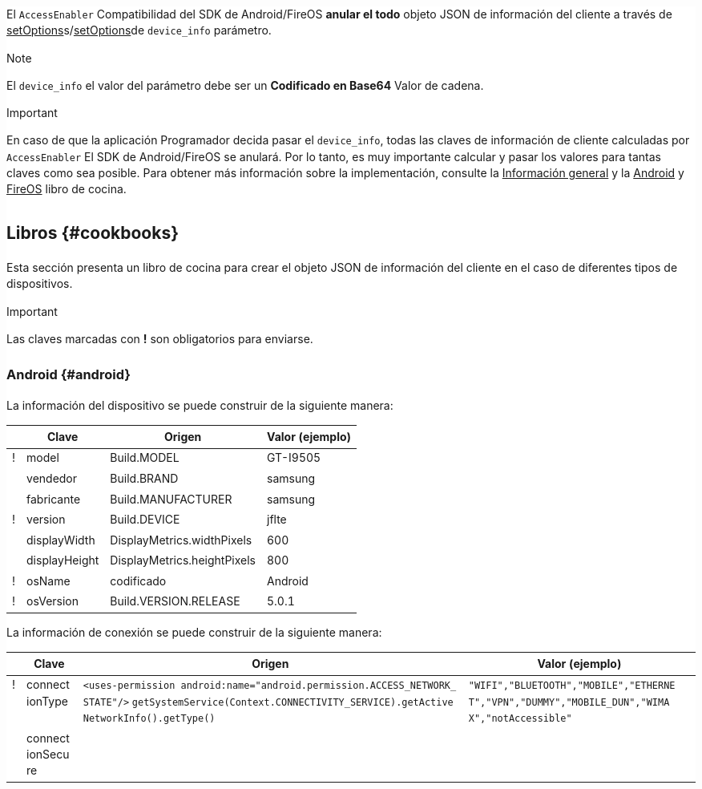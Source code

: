 El `AccessEnabler` Compatibilidad del SDK de Android/FireOS **anular el todo** objeto JSON de información del cliente a través de [setOptions](/help/authentication/android-sdk-api-reference.md#setOptions)s/[setOptions](/help/authentication/amazon-fireos-native-client-api-reference.md#fire_setOption)de `device_info` parámetro.

>[!NOTE]
>
>El `device_info` el valor del parámetro debe ser un **Codificado en Base64** Valor de cadena.

>[!IMPORTANT]
>
>En caso de que la aplicación Programador decida pasar el `device_info`, todas las claves de información de cliente calculadas por `AccessEnabler` El SDK de Android/FireOS se anulará. Por lo tanto, es muy importante calcular y pasar los valores para tantas claves como sea posible. Para obtener más información sobre la implementación, consulte la [Información general](#pass-client-info-overview) y la [Android](#android) y [FireOS](#fire-tv) libro de cocina.

## Libros {#cookbooks}

Esta sección presenta un libro de cocina para crear el objeto JSON de información del cliente en el caso de diferentes tipos de dispositivos.

>[!IMPORTANT]
>
>Las claves marcadas con  **!** son obligatorios para enviarse.

### Android {#android}

La información del dispositivo se puede construir de la siguiente manera:

|   | Clave | Origen | Valor (ejemplo) |
|---|---------------|-----------------------------|---------------|
| ! | model | Build.MODEL | GT-I9505 |
|   | vendedor | Build.BRAND | samsung |
|   | fabricante | Build.MANUFACTURER | samsung |
| ! | version | Build.DEVICE | jflte |
|   | displayWidth | DisplayMetrics.widthPixels | 600 |
|   | displayHeight | DisplayMetrics.heightPixels | 800 |
| ! | osName | codificado | Android |
| ! | osVersion | Build.VERSION.RELEASE | 5.0.1 |

La información de conexión se puede construir de la siguiente manera:

|   | Clave | Origen | Valor (ejemplo) |
|---|---|---|---|
| ! | connectionType | `<uses-permission android:name="android.permission.ACCESS_NETWORK_STATE"/>` `getSystemService(Context.CONNECTIVITY_SERVICE).getActiveNetworkInfo().getType()` | `"WIFI","BLUETOOTH","MOBILE","ETHERNET","VPN","DUMMY","MOBILE_DUN","WIMAX","notAccessible"` |
|   | connectionSecure |                                                                                                                                                           |                                                                                           |
